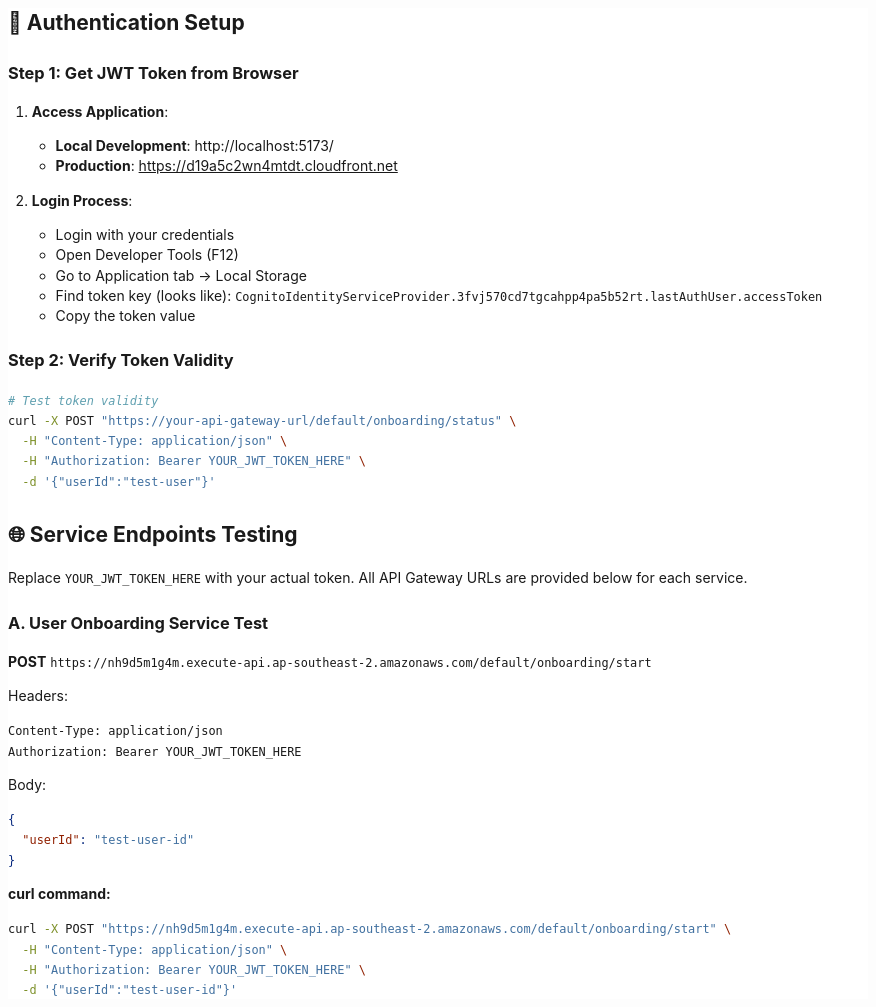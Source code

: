 ## 🔐 **Authentication Setup**

### Step 1: Get JWT Token from Browser

1. **Access Application**: 
   - **Local Development**: http://localhost:5173/
   - **Production**: https://d19a5c2wn4mtdt.cloudfront.net

2. **Login Process**:
   - Login with your credentials
   - Open Developer Tools (F12)
   - Go to Application tab → Local Storage
   - Find token key (looks like): `CognitoIdentityServiceProvider.3fvj570cd7tgcahpp4pa5b52rt.lastAuthUser.accessToken`
   - Copy the token value

### Step 2: Verify Token Validity

```bash
# Test token validity
curl -X POST "https://your-api-gateway-url/default/onboarding/status" \
  -H "Content-Type: application/json" \
  -H "Authorization: Bearer YOUR_JWT_TOKEN_HERE" \
  -d '{"userId":"test-user"}'
```

## 🌐 **Service Endpoints Testing**

Replace `YOUR_JWT_TOKEN_HERE` with your actual token. All API Gateway URLs are provided below for each service.

### A. User Onboarding Service Test

**POST** `https://nh9d5m1g4m.execute-api.ap-southeast-2.amazonaws.com/default/onboarding/start`

Headers:
```
Content-Type: application/json
Authorization: Bearer YOUR_JWT_TOKEN_HERE
```

Body:
```json
{
  "userId": "test-user-id"
}
```

**curl command:**
```bash
curl -X POST "https://nh9d5m1g4m.execute-api.ap-southeast-2.amazonaws.com/default/onboarding/start" \
  -H "Content-Type: application/json" \
  -H "Authorization: Bearer YOUR_JWT_TOKEN_HERE" \
  -d '{"userId":"test-user-id"}'
```

